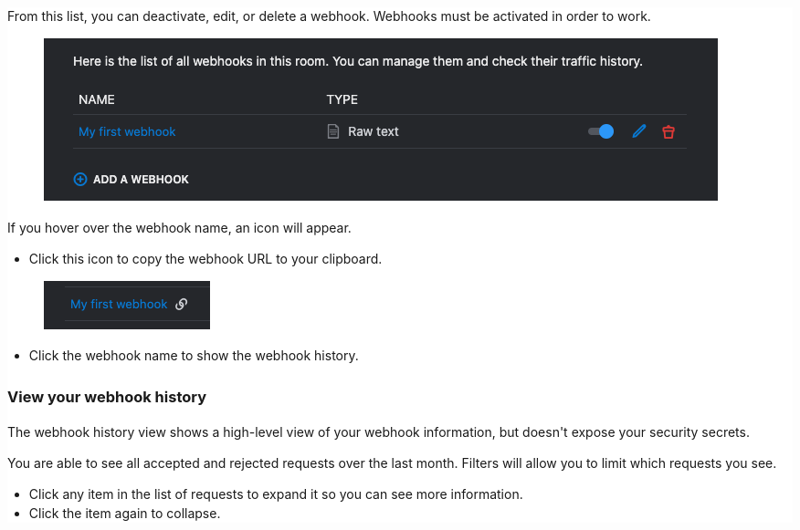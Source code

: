 From this list, you can deactivate, edit, or delete a webhook. Webhooks must be activated in order to work.

<div align="left">

<figure><img src="../../../.gitbook/assets/image (18).png" alt=""><figcaption></figcaption></figure>

</div>

If you hover over the webhook name, an icon will appear.&#x20;

* Click this icon to copy the webhook URL to your clipboard.

<div align="left">

<figure><img src="../../../.gitbook/assets/image (2) (1) (1).png" alt=""><figcaption></figcaption></figure>

</div>

* Click the webhook name to show the webhook history.

### View your webhook history

The webhook history view shows a high-level view of your webhook information, but doesn't expose your security secrets.

You are able to see all accepted and rejected requests over the last month. Filters will allow you to limit which requests you see.

* Click any item in the list of requests to expand it so you can see more information.
* Click the item again to collapse.

<div align="left">
